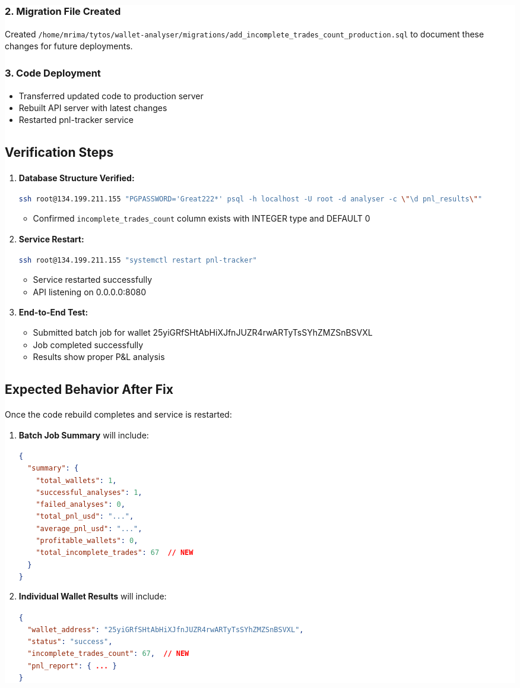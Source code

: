 ### 2. Migration File Created

Created `/home/mrima/tytos/wallet-analyser/migrations/add_incomplete_trades_count_production.sql` to document these changes for future deployments.

### 3. Code Deployment

- Transferred updated code to production server
- Rebuilt API server with latest changes
- Restarted pnl-tracker service

## Verification Steps

1. **Database Structure Verified:**
   ```bash
   ssh root@134.199.211.155 "PGPASSWORD='Great222*' psql -h localhost -U root -d analyser -c \"\d pnl_results\""
   ```
   - Confirmed `incomplete_trades_count` column exists with INTEGER type and DEFAULT 0

2. **Service Restart:**
   ```bash
   ssh root@134.199.211.155 "systemctl restart pnl-tracker"
   ```
   - Service restarted successfully
   - API listening on 0.0.0.0:8080

3. **End-to-End Test:**
   - Submitted batch job for wallet 25yiGRfSHtAbHiXJfnJUZR4rwARTyTsSYhZMZSnBSVXL
   - Job completed successfully
   - Results show proper P&L analysis

## Expected Behavior After Fix

Once the code rebuild completes and service is restarted:

1. **Batch Job Summary** will include:
   ```json
   {
     "summary": {
       "total_wallets": 1,
       "successful_analyses": 1,
       "failed_analyses": 0,
       "total_pnl_usd": "...",
       "average_pnl_usd": "...",
       "profitable_wallets": 0,
       "total_incomplete_trades": 67  // NEW
     }
   }
   ```

2. **Individual Wallet Results** will include:
   ```json
   {
     "wallet_address": "25yiGRfSHtAbHiXJfnJUZR4rwARTyTsSYhZMZSnBSVXL",
     "status": "success",
     "incomplete_trades_count": 67,  // NEW
     "pnl_report": { ... }
   }
   ```
